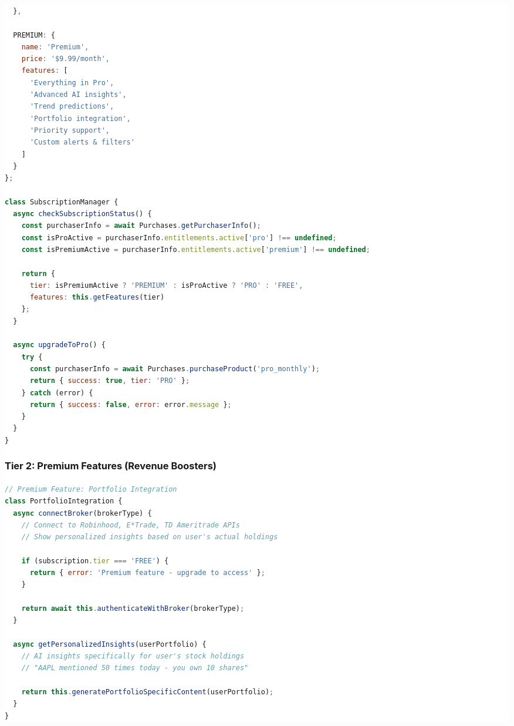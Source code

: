 ```javascript
  },
  
  PREMIUM: {
    name: 'Premium',
    price: '$9.99/month',
    features: [
      'Everything in Pro',
      'Advanced AI insights',
      'Trend predictions',
      'Portfolio integration',
      'Priority support',
      'Custom alerts & filters'
    ]
  }
};

class SubscriptionManager {
  async checkSubscriptionStatus() {
    const purchaserInfo = await Purchases.getPurchaserInfo();
    const isProActive = purchaserInfo.entitlements.active['pro'] !== undefined;
    const isPremiumActive = purchaserInfo.entitlements.active['premium'] !== undefined;
    
    return {
      tier: isPremiumActive ? 'PREMIUM' : isProActive ? 'PRO' : 'FREE',
      features: this.getFeatures(tier)
    };
  }
  
  async upgradeToPro() {
    try {
      const purchaserInfo = await Purchases.purchaseProduct('pro_monthly');
      return { success: true, tier: 'PRO' };
    } catch (error) {
      return { success: false, error: error.message };
    }
  }
}
```

### **Tier 2: Premium Features (Revenue Boosters)**

```javascript
// Premium Feature: Portfolio Integration
class PortfolioIntegration {
  async connectBroker(brokerType) {
    // Connect to Robinhood, E*Trade, TD Ameritrade APIs
    // Show personalized insights based on user's actual holdings
    
    if (subscription.tier === 'FREE') {
      return { error: 'Premium feature - upgrade to access' };
    }
    
    return await this.authenticateWithBroker(brokerType);
  }
  
  async getPersonalizedInsights(userPortfolio) {
    // AI insights specifically for user's stock holdings
    // "AAPL mentioned 50 times today - you own 10 shares"
    
    return this.generatePortfolioSpecificContent(userPortfolio);
  }
}

```